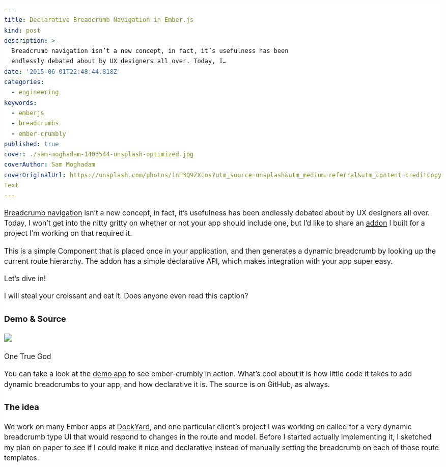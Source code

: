 ```yaml
---
title: Declarative Breadcrumb Navigation in Ember.js
kind: post
description: >-
  Breadcrumb navigation isn’t a new concept, in fact, it’s usefulness has been
  endlessly debated about by UX designers all over. Today, I…
date: '2015-06-01T22:48:44.818Z'
categories:
  - engineering
keywords:
  - emberjs
  - breadcrumbs
  - ember-crumbly
published: true
cover: ./sam-moghadam-1403544-unsplash-optimized.jpg
coverAuthor: Sam Moghadam
coverOriginalUrl: https://unsplash.com/photos/1nP3Q9ZXcos?utm_source=unsplash&utm_medium=referral&utm_content=creditCopyText
---
```


[Breadcrumb navigation](http://www.nngroup.com/articles/breadcrumb-navigation-useful/) isn’t a new concept, in fact, it’s usefulness has been endlessly debated about by UX designers all over. Today, I won’t get into the nitty gritty on whether or not your app should include one, but I’d like to share an [addon](https://github.com/poteto/ember-crumbly) I built for a project I’m working on that required it.

This is a simple Component that is placed once in your application, and then generates a dynamic breadcrumb by looking up the current route hierarchy. The addon has a simple declarative API, which makes integration with your app super easy.

Let’s dive in!

I will steal your croissant and eat it. Does anyone even read this caption?

### Demo & Source

![](https://cdn-images-1.medium.com/max/800/1*hWdrtZ948cmcQyeA0OyKiw.png)

One True God

You can take a look at the [demo app](http://development.ember-crumbly-demo.divshot.io) to see ember-crumbly in action. What’s cool about it is how little code it takes to add dynamic breadcrumbs to your app, and how declarative it is. The source is on GitHub, as always.

### The idea

We work on many Ember apps at [DockYard](https://dockyard.com/), and one particular client’s project I was working on called for a very dynamic breadcrumb type UI that would respond to changes in the route and model. Before I started actually implementing it, I sketched my plan on paper to see if I could make it nice and declarative instead of manually setting the breadcrumb on each of those route templates.
